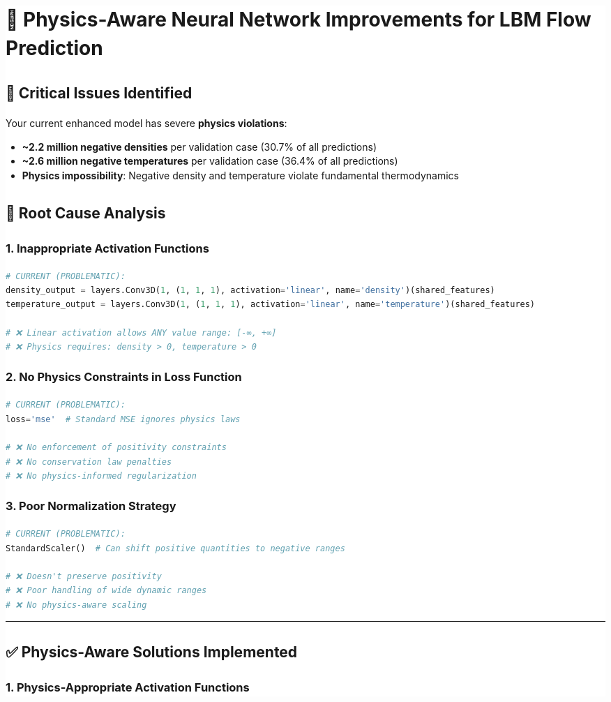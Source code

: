 # 🔬 Physics-Aware Neural Network Improvements for LBM Flow Prediction

## 🚨 **Critical Issues Identified**

Your current enhanced model has severe **physics violations**:
- **~2.2 million negative densities** per validation case (30.7% of all predictions)
- **~2.6 million negative temperatures** per validation case (36.4% of all predictions)
- **Physics impossibility**: Negative density and temperature violate fundamental thermodynamics

## 🎯 **Root Cause Analysis**

### 1. **Inappropriate Activation Functions**
```python
# CURRENT (PROBLEMATIC):
density_output = layers.Conv3D(1, (1, 1, 1), activation='linear', name='density')(shared_features)
temperature_output = layers.Conv3D(1, (1, 1, 1), activation='linear', name='temperature')(shared_features)

# ❌ Linear activation allows ANY value range: [-∞, +∞]
# ❌ Physics requires: density > 0, temperature > 0
```

### 2. **No Physics Constraints in Loss Function**
```python
# CURRENT (PROBLEMATIC):
loss='mse'  # Standard MSE ignores physics laws

# ❌ No enforcement of positivity constraints
# ❌ No conservation law penalties
# ❌ No physics-informed regularization
```

### 3. **Poor Normalization Strategy**
```python
# CURRENT (PROBLEMATIC):
StandardScaler()  # Can shift positive quantities to negative ranges

# ❌ Doesn't preserve positivity
# ❌ Poor handling of wide dynamic ranges
# ❌ No physics-aware scaling
```

---

## ✅ **Physics-Aware Solutions Implemented**

### 1. **Physics-Appropriate Activation Functions**
